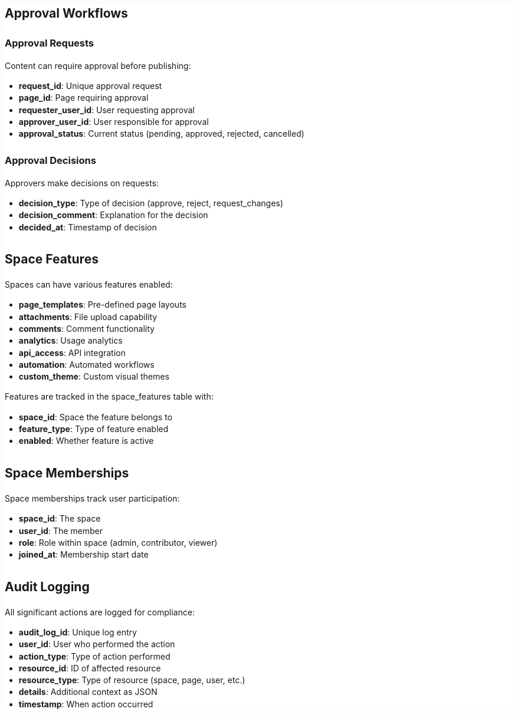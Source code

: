 ## Approval Workflows

### Approval Requests

Content can require approval before publishing:

- **request_id**: Unique approval request
- **page_id**: Page requiring approval
- **requester_user_id**: User requesting approval
- **approver_user_id**: User responsible for approval
- **approval_status**: Current status (pending, approved, rejected, cancelled)

### Approval Decisions

Approvers make decisions on requests:

- **decision_type**: Type of decision (approve, reject, request_changes)
- **decision_comment**: Explanation for the decision
- **decided_at**: Timestamp of decision

## Space Features

Spaces can have various features enabled:

- **page_templates**: Pre-defined page layouts
- **attachments**: File upload capability
- **comments**: Comment functionality
- **analytics**: Usage analytics
- **api_access**: API integration
- **automation**: Automated workflows
- **custom_theme**: Custom visual themes

Features are tracked in the space_features table with:

- **space_id**: Space the feature belongs to
- **feature_type**: Type of feature enabled
- **enabled**: Whether feature is active

## Space Memberships

Space memberships track user participation:

- **space_id**: The space
- **user_id**: The member
- **role**: Role within space (admin, contributor, viewer)
- **joined_at**: Membership start date

## Audit Logging

All significant actions are logged for compliance:

- **audit_log_id**: Unique log entry
- **user_id**: User who performed the action
- **action_type**: Type of action performed
- **resource_id**: ID of affected resource
- **resource_type**: Type of resource (space, page, user, etc.)
- **details**: Additional context as JSON
- **timestamp**: When action occurred
